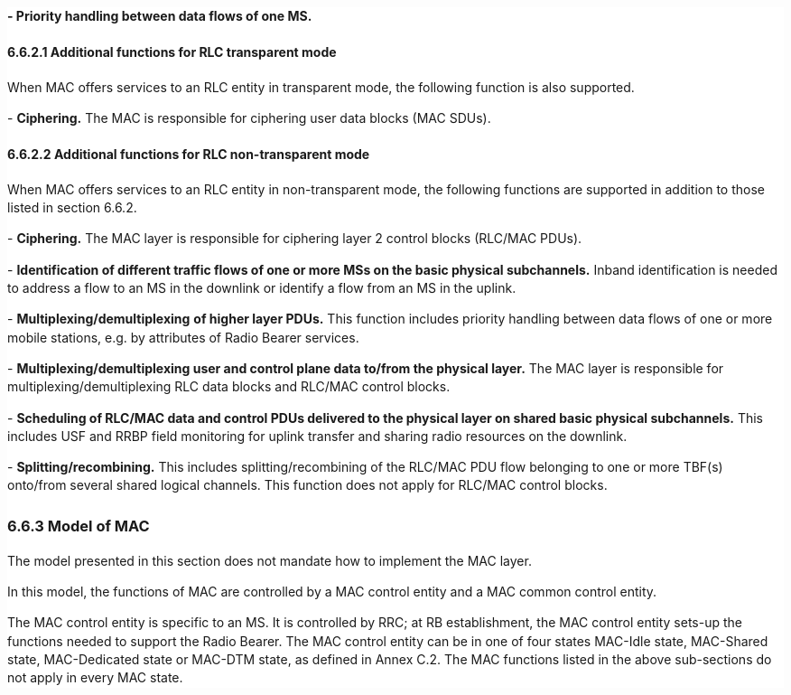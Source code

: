 **- Priority handling between data flows of one MS.**

#### 6.6.2.1 Additional functions for RLC transparent mode

When MAC offers services to an RLC entity in transparent mode, the
following function is also supported.

\- **Ciphering.** The MAC is responsible for ciphering user data blocks
(MAC SDUs).

#### 6.6.2.2 Additional functions for RLC non-transparent mode

When MAC offers services to an RLC entity in non-transparent mode, the
following functions are supported in addition to those listed in section
6.6.2.

\- **Ciphering.** The MAC layer is responsible for ciphering layer 2
control blocks (RLC/MAC PDUs).

\- **Identification of different traffic flows of one or more MSs on the
basic physical subchannels.** Inband identification is needed to address
a flow to an MS in the downlink or identify a flow from an MS in the
uplink.

\- **Multiplexing/demultiplexing** **of higher layer PDUs.** This
function includes priority handling between data flows of one or more
mobile stations, e.g. by attributes of Radio Bearer services.

\- **Multiplexing/demultiplexing user and control plane data to/from the
physical layer.** The MAC layer is responsible for
multiplexing/demultiplexing RLC data blocks and RLC/MAC control blocks.

\- **Scheduling of RLC/MAC data and control PDUs delivered to the
physical layer on shared basic physical subchannels.** This includes USF
and RRBP field monitoring for uplink transfer and sharing radio
resources on the downlink.

\- **Splitting/recombining.** This includes splitting/recombining of the
RLC/MAC PDU flow belonging to one or more TBF(s) onto/from several
shared logical channels. This function does not apply for RLC/MAC
control blocks.

### 6.6.3 Model of MAC

The model presented in this section does not mandate how to implement
the MAC layer.

In this model, the functions of MAC are controlled by a MAC control
entity and a MAC common control entity.

The MAC control entity is specific to an MS. It is controlled by RRC; at
RB establishment, the MAC control entity sets-up the functions needed to
support the Radio Bearer. The MAC control entity can be in one of four
states MAC-Idle state, MAC-Shared state, MAC-Dedicated state or MAC-DTM
state, as defined in Annex C.2. The MAC functions listed in the above
sub-sections do not apply in every MAC state.
